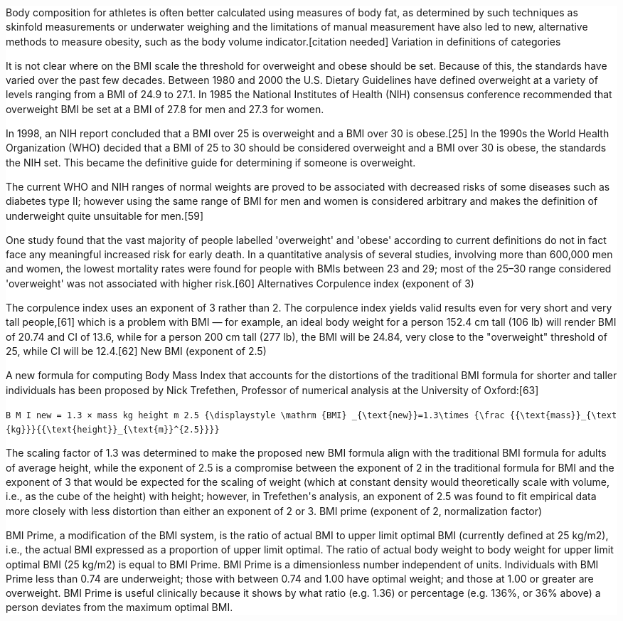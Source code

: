 Body composition for athletes is often better calculated using measures of body fat, as determined by such techniques as skinfold measurements or underwater weighing and the limitations of manual measurement have also led to new, alternative methods to measure obesity, such as the body volume indicator.[citation needed]
Variation in definitions of categories

It is not clear where on the BMI scale the threshold for overweight and obese should be set. Because of this, the standards have varied over the past few decades. Between 1980 and 2000 the U.S. Dietary Guidelines have defined overweight at a variety of levels ranging from a BMI of 24.9 to 27.1. In 1985 the National Institutes of Health (NIH) consensus conference recommended that overweight BMI be set at a BMI of 27.8 for men and 27.3 for women.

In 1998, an NIH report concluded that a BMI over 25 is overweight and a BMI over 30 is obese.[25] In the 1990s the World Health Organization (WHO) decided that a BMI of 25 to 30 should be considered overweight and a BMI over 30 is obese, the standards the NIH set. This became the definitive guide for determining if someone is overweight.

The current WHO and NIH ranges of normal weights are proved to be associated with decreased risks of some diseases such as diabetes type II; however using the same range of BMI for men and women is considered arbitrary and makes the definition of underweight quite unsuitable for men.[59]

One study found that the vast majority of people labelled 'overweight' and 'obese' according to current definitions do not in fact face any meaningful increased risk for early death. In a quantitative analysis of several studies, involving more than 600,000 men and women, the lowest mortality rates were found for people with BMIs between 23 and 29; most of the 25–30 range considered 'overweight' was not associated with higher risk.[60]
Alternatives
Corpulence index (exponent of 3)

The corpulence index uses an exponent of 3 rather than 2. The corpulence index yields valid results even for very short and very tall people,[61] which is a problem with BMI — for example, an ideal body weight for a person 152.4 cm tall (106 lb) will render BMI of 20.74 and CI of 13.6, while for a person 200 cm tall (277 lb), the BMI will be 24.84, very close to the "overweight" threshold of 25, while CI will be 12.4.[62]
New BMI (exponent of 2.5)

A new formula for computing Body Mass Index that accounts for the distortions of the traditional BMI formula for shorter and taller individuals has been proposed by Nick Trefethen, Professor of numerical analysis at the University of Oxford:[63]

    B M I new = 1.3 × mass kg height m 2.5 {\displaystyle \mathrm {BMI} _{\text{new}}=1.3\times {\frac {{\text{mass}}_{\text{kg}}}{{\text{height}}_{\text{m}}^{2.5}}}}

The scaling factor of 1.3 was determined to make the proposed new BMI formula align with the traditional BMI formula for adults of average height, while the exponent of 2.5 is a compromise between the exponent of 2 in the traditional formula for BMI and the exponent of 3 that would be expected for the scaling of weight (which at constant density would theoretically scale with volume, i.e., as the cube of the height) with height; however, in Trefethen's analysis, an exponent of 2.5 was found to fit empirical data more closely with less distortion than either an exponent of 2 or 3.
BMI prime (exponent of 2, normalization factor)

BMI Prime, a modification of the BMI system, is the ratio of actual BMI to upper limit optimal BMI (currently defined at 25 kg/m2), i.e., the actual BMI expressed as a proportion of upper limit optimal. The ratio of actual body weight to body weight for upper limit optimal BMI (25 kg/m2) is equal to BMI Prime. BMI Prime is a dimensionless number independent of units. Individuals with BMI Prime less than 0.74 are underweight; those with between 0.74 and 1.00 have optimal weight; and those at 1.00 or greater are overweight. BMI Prime is useful clinically because it shows by what ratio (e.g. 1.36) or percentage (e.g. 136%, or 36% above) a person deviates from the maximum optimal BMI.
